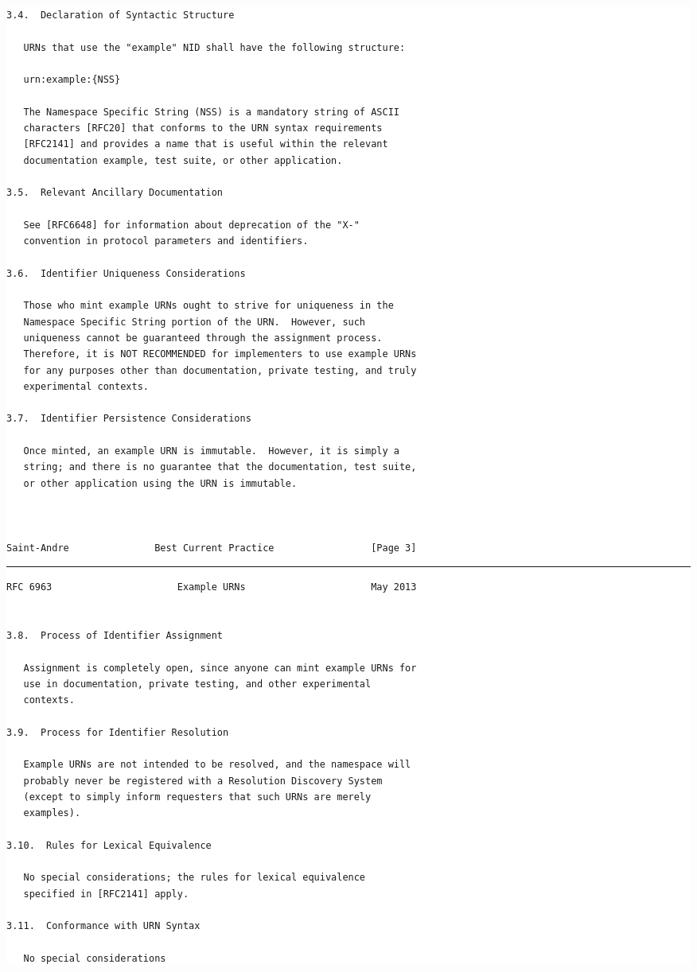 ``` newpage
3.4.  Declaration of Syntactic Structure

   URNs that use the "example" NID shall have the following structure:

   urn:example:{NSS}

   The Namespace Specific String (NSS) is a mandatory string of ASCII
   characters [RFC20] that conforms to the URN syntax requirements
   [RFC2141] and provides a name that is useful within the relevant
   documentation example, test suite, or other application.

3.5.  Relevant Ancillary Documentation

   See [RFC6648] for information about deprecation of the "X-"
   convention in protocol parameters and identifiers.

3.6.  Identifier Uniqueness Considerations

   Those who mint example URNs ought to strive for uniqueness in the
   Namespace Specific String portion of the URN.  However, such
   uniqueness cannot be guaranteed through the assignment process.
   Therefore, it is NOT RECOMMENDED for implementers to use example URNs
   for any purposes other than documentation, private testing, and truly
   experimental contexts.

3.7.  Identifier Persistence Considerations

   Once minted, an example URN is immutable.  However, it is simply a
   string; and there is no guarantee that the documentation, test suite,
   or other application using the URN is immutable.



Saint-Andre               Best Current Practice                 [Page 3]
```

------------------------------------------------------------------------

``` newpage
RFC 6963                      Example URNs                      May 2013


3.8.  Process of Identifier Assignment

   Assignment is completely open, since anyone can mint example URNs for
   use in documentation, private testing, and other experimental
   contexts.

3.9.  Process for Identifier Resolution

   Example URNs are not intended to be resolved, and the namespace will
   probably never be registered with a Resolution Discovery System
   (except to simply inform requesters that such URNs are merely
   examples).

3.10.  Rules for Lexical Equivalence

   No special considerations; the rules for lexical equivalence
   specified in [RFC2141] apply.

3.11.  Conformance with URN Syntax

   No special considerations

```